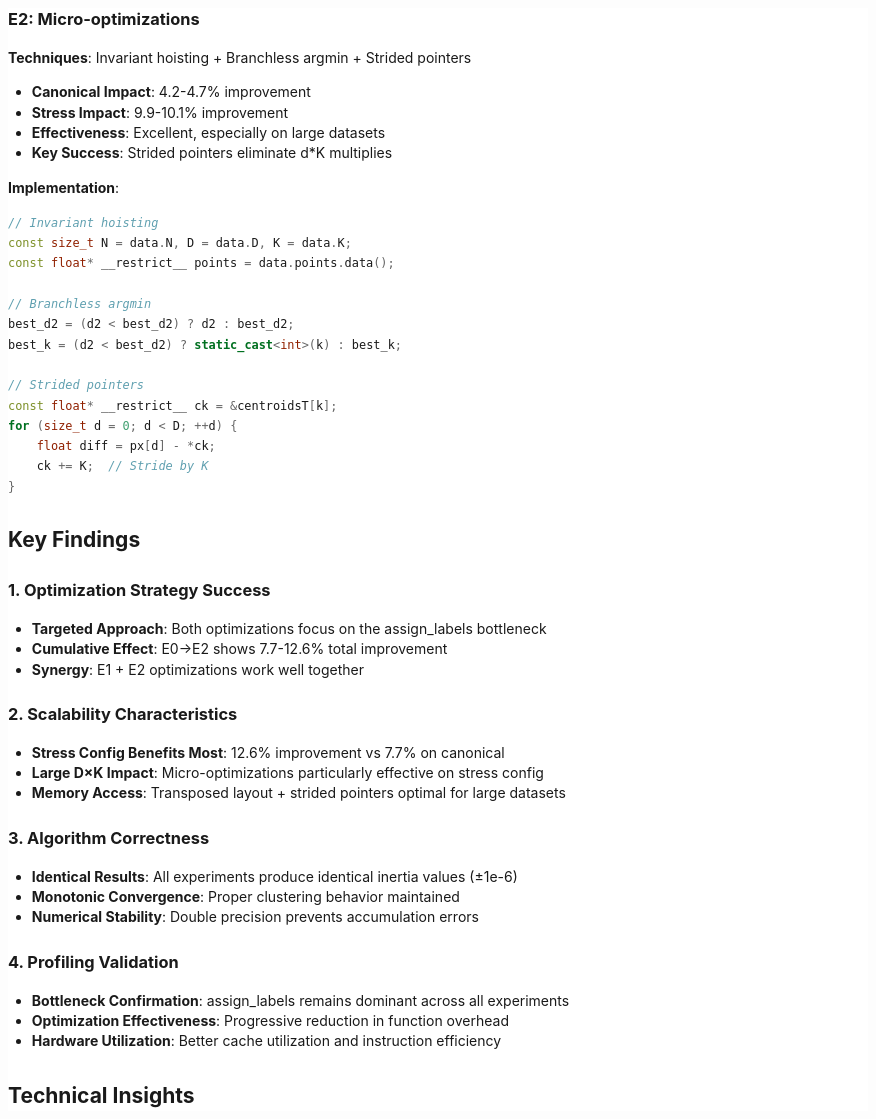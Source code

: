 ### E2: Micro-optimizations

**Techniques**: Invariant hoisting + Branchless argmin + Strided pointers
- **Canonical Impact**: 4.2-4.7% improvement
- **Stress Impact**: 9.9-10.1% improvement
- **Effectiveness**: Excellent, especially on large datasets
- **Key Success**: Strided pointers eliminate d*K multiplies

**Implementation**:
```cpp
// Invariant hoisting
const size_t N = data.N, D = data.D, K = data.K;
const float* __restrict__ points = data.points.data();

// Branchless argmin
best_d2 = (d2 < best_d2) ? d2 : best_d2;
best_k = (d2 < best_d2) ? static_cast<int>(k) : best_k;

// Strided pointers
const float* __restrict__ ck = &centroidsT[k];
for (size_t d = 0; d < D; ++d) {
    float diff = px[d] - *ck;
    ck += K;  // Stride by K
}
```

## Key Findings

### 1. Optimization Strategy Success
- **Targeted Approach**: Both optimizations focus on the assign_labels bottleneck
- **Cumulative Effect**: E0→E2 shows 7.7-12.6% total improvement
- **Synergy**: E1 + E2 optimizations work well together

### 2. Scalability Characteristics
- **Stress Config Benefits Most**: 12.6% improvement vs 7.7% on canonical
- **Large D×K Impact**: Micro-optimizations particularly effective on stress config
- **Memory Access**: Transposed layout + strided pointers optimal for large datasets

### 3. Algorithm Correctness
- **Identical Results**: All experiments produce identical inertia values (±1e-6)
- **Monotonic Convergence**: Proper clustering behavior maintained
- **Numerical Stability**: Double precision prevents accumulation errors

### 4. Profiling Validation
- **Bottleneck Confirmation**: assign_labels remains dominant across all experiments
- **Optimization Effectiveness**: Progressive reduction in function overhead
- **Hardware Utilization**: Better cache utilization and instruction efficiency

## Technical Insights
